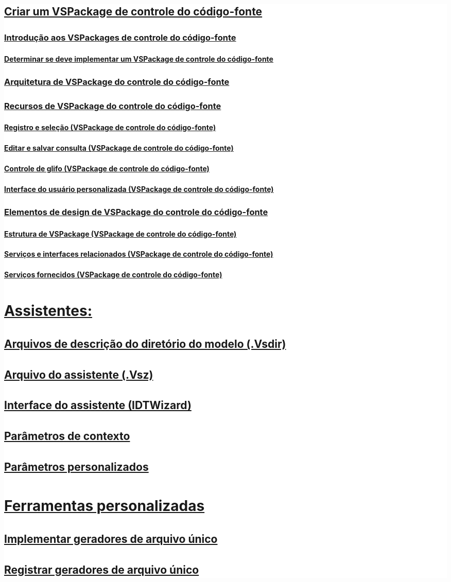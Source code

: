 ## [Criar um VSPackage de controle do código-fonte](creating-a-source-control-vspackage.md)
### [Introdução aos VSPackages de controle do código-fonte](getting-started-with-source-control-vspackages.md)
#### [Determinar se deve implementar um VSPackage de controle do código-fonte](determining-whether-to-implement-a-source-control-vspackage.md)
### [Arquitetura de VSPackage do controle do código-fonte](source-control-vspackage-architecture.md)
### [Recursos de VSPackage do controle do código-fonte](source-control-vspackage-features.md)
#### [Registro e seleção (VSPackage de controle do código-fonte)](registration-and-selection-source-control-vspackage.md)
#### [Editar e salvar consulta (VSPackage de controle do código-fonte)](query-edit-query-save-source-control-vspackage.md)
#### [Controle de glifo (VSPackage de controle do código-fonte)](glyph-control-source-control-vspackage.md)
#### [Interface do usuário personalizada (VSPackage de controle do código-fonte)](custom-user-interface-source-control-vspackage.md)
### [Elementos de design de VSPackage do controle do código-fonte](source-control-vspackage-design-elements.md)
#### [Estrutura de VSPackage (VSPackage de controle do código-fonte)](vspackage-structure-source-control-vspackage.md)
#### [Serviços e interfaces relacionados (VSPackage de controle do código-fonte)](related-services-and-interfaces-source-control-vspackage.md)
#### [Serviços fornecidos (VSPackage de controle do código-fonte)](services-provided-source-control-vspackage.md)
# [Assistentes:](wizards.md)
## [Arquivos de descrição do diretório do modelo (.Vsdir)](template-directory-description-dot-vsdir-files.md)
## [Arquivo do assistente (.Vsz)](wizard-dot-vsz-file.md)
## [Interface do assistente (IDTWizard)](wizard-interface-idtwizard.md)
## [Parâmetros de contexto](context-parameters.md)
## [Parâmetros personalizados](custom-parameters.md)
# [Ferramentas personalizadas](custom-tools.md)
## [Implementar geradores de arquivo único](implementing-single-file-generators.md)
## [Registrar geradores de arquivo único](registering-single-file-generators.md)